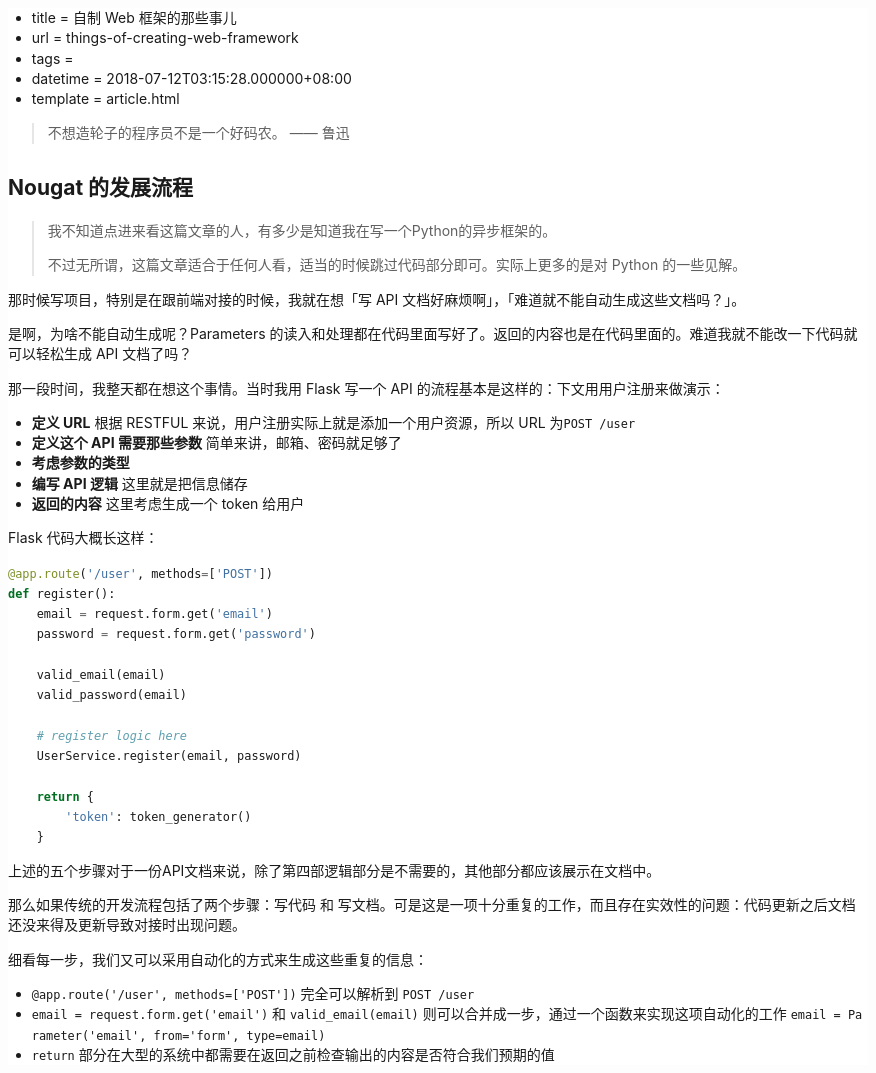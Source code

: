  - title = 自制 Web 框架的那些事儿
 - url = things-of-creating-web-framework
 - tags = 
 - datetime = 2018-07-12T03:15:28.000000+08:00
 - template = article.html

> 不想造轮子的程序员不是一个好码农。  —— 鲁迅





## Nougat 的发展流程

> 我不知道点进来看这篇文章的人，有多少是知道我在写一个Python的异步框架的。
>
> 不过无所谓，这篇文章适合于任何人看，适当的时候跳过代码部分即可。实际上更多的是对 Python 的一些见解。

那时候写项目，特别是在跟前端对接的时候，我就在想「写 API 文档好麻烦啊」，「难道就不能自动生成这些文档吗？」。

是啊，为啥不能自动生成呢？Parameters 的读入和处理都在代码里面写好了。返回的内容也是在代码里面的。难道我就不能改一下代码就可以轻松生成 API 文档了吗？

那一段时间，我整天都在想这个事情。当时我用 Flask 写一个 API 的流程基本是这样的：下文用用户注册来做演示：

- **定义 URL** 根据 RESTFUL 来说，用户注册实际上就是添加一个用户资源，所以 URL 为`POST /user`
- **定义这个 API 需要那些参数** 简单来讲，邮箱、密码就足够了
- **考虑参数的类型**
- **编写 API 逻辑** 这里就是把信息储存
- **返回的内容** 这里考虑生成一个 token 给用户

Flask 代码大概长这样：

```python
@app.route('/user', methods=['POST'])
def register():
    email = request.form.get('email')
    password = request.form.get('password')
    
    valid_email(email)
    valid_password(email)
    
    # register logic here
    UserService.register(email, password)
    
    return {
        'token': token_generator()
    }
```

上述的五个步骤对于一份API文档来说，除了第四部逻辑部分是不需要的，其他部分都应该展示在文档中。

那么如果传统的开发流程包括了两个步骤：写代码 和 写文档。可是这是一项十分重复的工作，而且存在实效性的问题：代码更新之后文档还没来得及更新导致对接时出现问题。

细看每一步，我们又可以采用自动化的方式来生成这些重复的信息：

- `@app.route('/user', methods=['POST'])` 完全可以解析到 `POST /user`
- `email = request.form.get('email')` 和 `valid_email(email)` 则可以合并成一步，通过一个函数来实现这项自动化的工作 `email = Parameter('email', from='form', type=email)`
- `return` 部分在大型的系统中都需要在返回之前检查输出的内容是否符合我们预期的值
